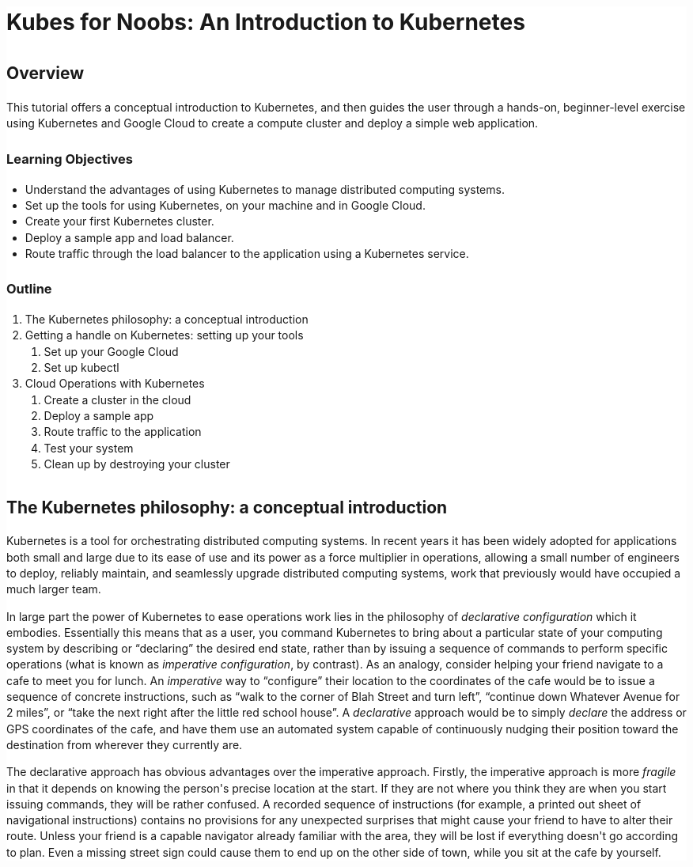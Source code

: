 # Kubes for Noobs: An Introduction to Kubernetes

## Overview

This tutorial offers a conceptual introduction to Kubernetes, and then guides the user through a hands-on, beginner-level exercise using Kubernetes and Google Cloud to create a compute cluster and deploy a simple web application.

### Learning Objectives

* Understand the advantages of using Kubernetes to manage distributed computing systems.
* Set up the tools for using Kubernetes, on your machine and in Google Cloud.
* Create your first Kubernetes cluster.
* Deploy a sample app and load balancer.
* Route traffic through the load balancer to the application using a Kubernetes service.

### Outline

1. The Kubernetes philosophy: a conceptual introduction
2. Getting a handle on Kubernetes: setting up your tools
   1. Set up your Google Cloud
   2. Set up kubectl
3. Cloud Operations with Kubernetes
   1. Create a cluster in the cloud
   2. Deploy a sample app
   3. Route traffic to the application
   4. Test your system
   5. Clean up by destroying your cluster

## The Kubernetes philosophy: a conceptual introduction

Kubernetes is a tool for orchestrating distributed computing systems. In recent years it has been widely adopted for applications both small and large due to its ease of use and its power as a force multiplier in operations, allowing a small number of engineers to deploy, reliably maintain, and seamlessly upgrade distributed computing systems, work that previously would have occupied a much larger team.

In large part the power of Kubernetes to ease operations work lies in the philosophy of _declarative configuration_ which it embodies. Essentially this means that as a user, you command Kubernetes to bring about a particular state of your computing system by describing or “declaring” the desired end state, rather than by issuing a sequence of commands to perform specific operations \(what is known as _imperative configuration_, by contrast\). As an analogy, consider helping your friend navigate to a cafe to meet you for lunch. An _imperative_ way to “configure” their location to the coordinates of the cafe would be to issue a sequence of concrete instructions, such as “walk to the corner of Blah Street and turn left”, “continue down Whatever Avenue for 2 miles”, or “take the next right after the little red school house”. A _declarative_ approach would be to simply _declare_ the address or GPS coordinates of the cafe, and have them use an automated system capable of continuously nudging their position toward the destination from wherever they currently are.

The declarative approach has obvious advantages over the imperative approach. Firstly, the imperative approach is more _fragile_ in that it depends on knowing the person's precise location at the start. If they are not where you think they are when you start issuing commands, they will be rather confused. A recorded sequence of instructions \(for example, a printed out sheet of navigational instructions\) contains no provisions for any unexpected surprises that might cause your friend to have to alter their route. Unless your friend is a capable navigator already familiar with the area, they will be lost if everything doesn't go according to plan. Even a missing street sign could cause them to end up on the other side of town, while you sit at the cafe by yourself.
